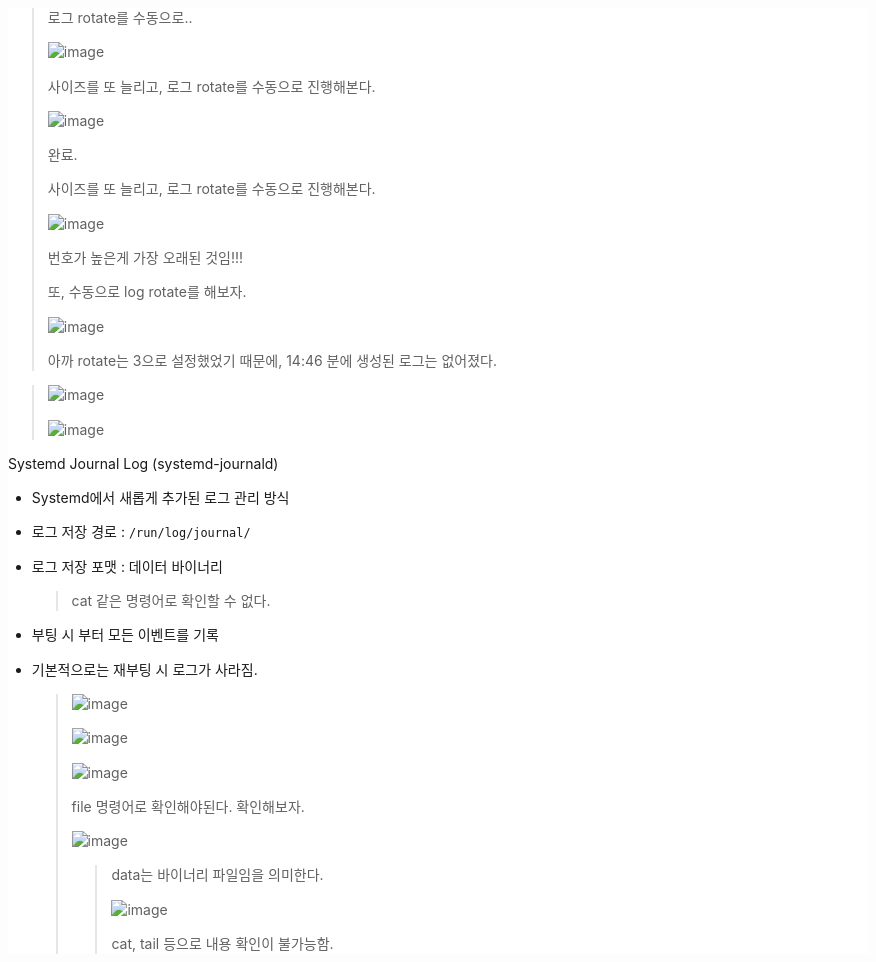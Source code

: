   >
  > 로그 rotate를 수동으로..
  >
  > ![image](https://user-images.githubusercontent.com/78403443/182301442-fb71dfdb-735a-419c-b7ef-5bb7dc996ea8.png)
  >
  > 사이즈를 또 늘리고, 로그 rotate를 수동으로 진행해본다.
  >
  > ![image](https://user-images.githubusercontent.com/78403443/182301803-4fc993ec-5e2e-405f-932b-3b292b8eaff5.png)
  >
  > 완료.
  >
  > 사이즈를 또 늘리고, 로그 rotate를 수동으로 진행해본다.
  >
  > ![image](https://user-images.githubusercontent.com/78403443/182302059-26f97717-33db-48a1-b099-41da723c1b23.png)
  >
  > 번호가 높은게 가장 오래된 것임!!!
  >
  > 또, 수동으로 log rotate를 해보자.
  >
  > ![image](https://user-images.githubusercontent.com/78403443/182302505-4c08e213-9c88-43fe-a443-d58208b4c536.png)
  >
  > 아까 rotate는 3으로 설정했었기 때문에, 14:46 분에 생성된 로그는 없어졌다.

  > ![image](https://user-images.githubusercontent.com/78403443/182303089-472300f9-8a7f-43ef-8c4f-baeee86537d2.png)
  >
  > ![image](https://user-images.githubusercontent.com/78403443/182303015-71e3b6fa-d224-4cc1-bb4f-73b48fc928bf.png)

Systemd Journal Log (systemd-journald)

- Systemd에서 새롭게 추가된 로그 관리 방식

- 로그 저장 경로 : `/run/log/journal/`

- 로그 저장 포맷 : 데이터 바이너리

  > cat 같은 명령어로 확인할 수 없다.

- 부팅 시 부터 모든 이벤트를 기록

- 기본적으로는 재부팅 시 로그가 사라짐.

  > ![image](https://user-images.githubusercontent.com/78403443/182306298-c56aee42-69bd-4086-802c-df654fb60683.png)
  >
  > ![image](https://user-images.githubusercontent.com/78403443/182306370-b3294e84-85a9-415a-91ca-4cf8d5b0405f.png)
  >
  > ![image](https://user-images.githubusercontent.com/78403443/182306529-bd4278bc-ef4e-4c40-ba66-065882b27976.png)
  >
  > file 명령어로 확인해야된다. 확인해보자.
  >
  > ![image](https://user-images.githubusercontent.com/78403443/182306609-df5fe7c6-c817-4653-914e-ae9de06d3501.png)
  >
  > > data는 바이너리 파일임을 의미한다.
  > >
  > > ![image](https://user-images.githubusercontent.com/78403443/182306838-338bf225-06a9-4e20-b8ac-29fc593af609.png)
  > >
  > > cat, tail 등으로 내용 확인이 불가능함.
  >